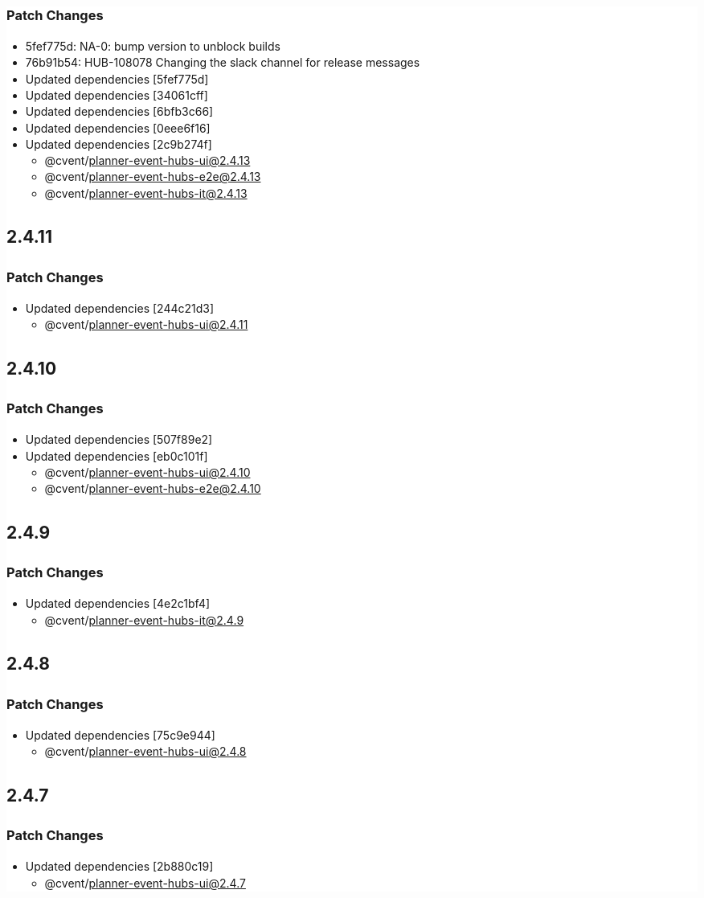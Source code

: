 ### Patch Changes

- 5fef775d: NA-0: bump version to unblock builds
- 76b91b54: HUB-108078 Changing the slack channel for release messages
- Updated dependencies [5fef775d]
- Updated dependencies [34061cff]
- Updated dependencies [6bfb3c66]
- Updated dependencies [0eee6f16]
- Updated dependencies [2c9b274f]
  - @cvent/planner-event-hubs-ui@2.4.13
  - @cvent/planner-event-hubs-e2e@2.4.13
  - @cvent/planner-event-hubs-it@2.4.13

## 2.4.11

### Patch Changes

- Updated dependencies [244c21d3]
  - @cvent/planner-event-hubs-ui@2.4.11

## 2.4.10

### Patch Changes

- Updated dependencies [507f89e2]
- Updated dependencies [eb0c101f]
  - @cvent/planner-event-hubs-ui@2.4.10
  - @cvent/planner-event-hubs-e2e@2.4.10

## 2.4.9

### Patch Changes

- Updated dependencies [4e2c1bf4]
  - @cvent/planner-event-hubs-it@2.4.9

## 2.4.8

### Patch Changes

- Updated dependencies [75c9e944]
  - @cvent/planner-event-hubs-ui@2.4.8

## 2.4.7

### Patch Changes

- Updated dependencies [2b880c19]
  - @cvent/planner-event-hubs-ui@2.4.7
